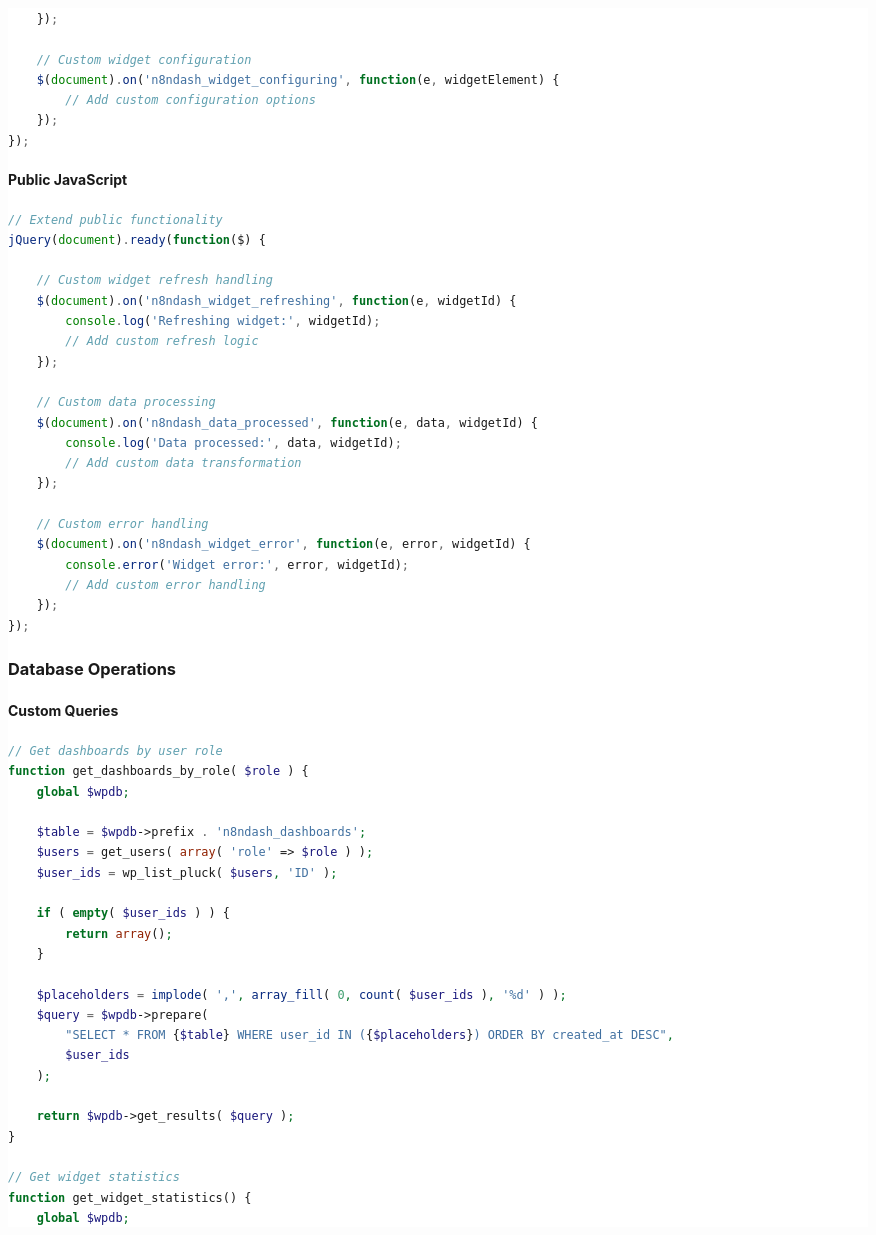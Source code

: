 ```javascript
    });
    
    // Custom widget configuration
    $(document).on('n8ndash_widget_configuring', function(e, widgetElement) {
        // Add custom configuration options
    });
});
```

#### Public JavaScript

```javascript
// Extend public functionality
jQuery(document).ready(function($) {
    
    // Custom widget refresh handling
    $(document).on('n8ndash_widget_refreshing', function(e, widgetId) {
        console.log('Refreshing widget:', widgetId);
        // Add custom refresh logic
    });
    
    // Custom data processing
    $(document).on('n8ndash_data_processed', function(e, data, widgetId) {
        console.log('Data processed:', data, widgetId);
        // Add custom data transformation
    });
    
    // Custom error handling
    $(document).on('n8ndash_widget_error', function(e, error, widgetId) {
        console.error('Widget error:', error, widgetId);
        // Add custom error handling
    });
});
```

### Database Operations

#### Custom Queries

```php
// Get dashboards by user role
function get_dashboards_by_role( $role ) {
    global $wpdb;
    
    $table = $wpdb->prefix . 'n8ndash_dashboards';
    $users = get_users( array( 'role' => $role ) );
    $user_ids = wp_list_pluck( $users, 'ID' );
    
    if ( empty( $user_ids ) ) {
        return array();
    }
    
    $placeholders = implode( ',', array_fill( 0, count( $user_ids ), '%d' ) );
    $query = $wpdb->prepare(
        "SELECT * FROM {$table} WHERE user_id IN ({$placeholders}) ORDER BY created_at DESC",
        $user_ids
    );
    
    return $wpdb->get_results( $query );
}

// Get widget statistics
function get_widget_statistics() {
    global $wpdb;
```